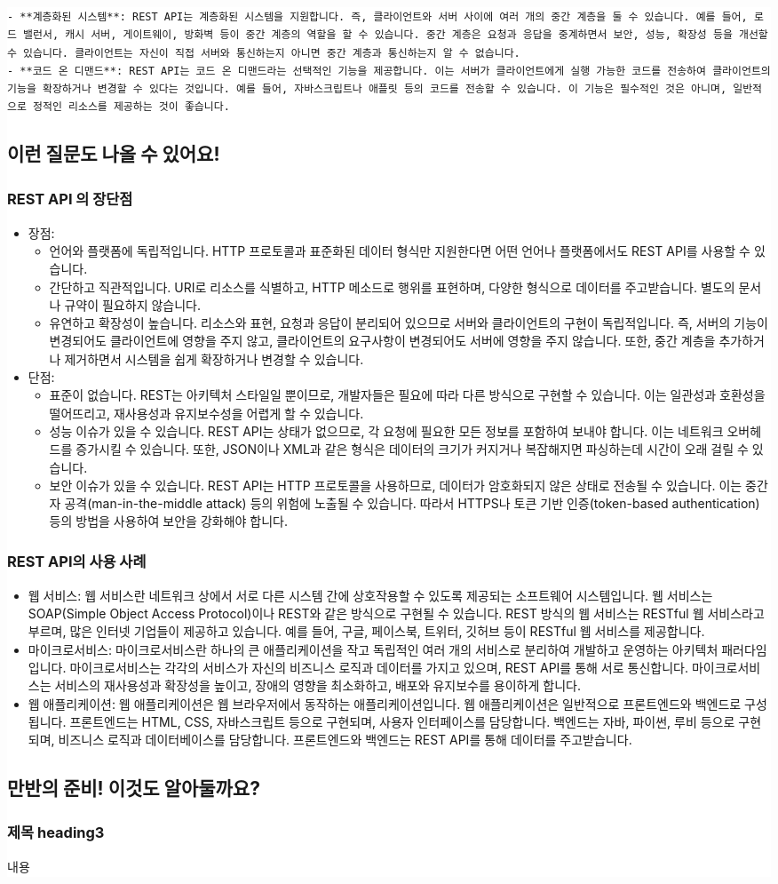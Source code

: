     - **계층화된 시스템**: REST API는 계층화된 시스템을 지원합니다. 즉, 클라이언트와 서버 사이에 여러 개의 중간 계층을 둘 수 있습니다. 예를 들어, 로드 밸런서, 캐시 서버, 게이트웨이, 방화벽 등이 중간 계층의 역할을 할 수 있습니다. 중간 계층은 요청과 응답을 중계하면서 보안, 성능, 확장성 등을 개선할 수 있습니다. 클라이언트는 자신이 직접 서버와 통신하는지 아니면 중간 계층과 통신하는지 알 수 없습니다.
    - **코드 온 디맨드**: REST API는 코드 온 디맨드라는 선택적인 기능을 제공합니다. 이는 서버가 클라이언트에게 실행 가능한 코드를 전송하여 클라이언트의 기능을 확장하거나 변경할 수 있다는 것입니다. 예를 들어, 자바스크립트나 애플릿 등의 코드를 전송할 수 있습니다. 이 기능은 필수적인 것은 아니며, 일반적으로 정적인 리소스를 제공하는 것이 좋습니다.

## **이런 질문도 나올 수 있어요!**

### REST API 의 장단점

- 장점:
    - 언어와 플랫폼에 독립적입니다. HTTP 프로토콜과 표준화된 데이터 형식만 지원한다면 어떤 언어나 플랫폼에서도 REST API를 사용할 수 있습니다.
    - 간단하고 직관적입니다. URI로 리소스를 식별하고, HTTP 메소드로 행위를 표현하며, 다양한 형식으로 데이터를 주고받습니다. 별도의 문서나 규약이 필요하지 않습니다.
    - 유연하고 확장성이 높습니다. 리소스와 표현, 요청과 응답이 분리되어 있으므로 서버와 클라이언트의 구현이 독립적입니다. 즉, 서버의 기능이 변경되어도 클라이언트에 영향을 주지 않고, 클라이언트의 요구사항이 변경되어도 서버에 영향을 주지 않습니다. 또한, 중간 계층을 추가하거나 제거하면서 시스템을 쉽게 확장하거나 변경할 수 있습니다.
- 단점:
    - 표준이 없습니다. REST는 아키텍처 스타일일 뿐이므로, 개발자들은 필요에 따라 다른 방식으로 구현할 수 있습니다. 이는 일관성과 호환성을 떨어뜨리고, 재사용성과 유지보수성을 어렵게 할 수 있습니다.
    - 성능 이슈가 있을 수 있습니다. REST API는 상태가 없으므로, 각 요청에 필요한 모든 정보를 포함하여 보내야 합니다. 이는 네트워크 오버헤드를 증가시킬 수 있습니다. 또한, JSON이나 XML과 같은 형식은 데이터의 크기가 커지거나 복잡해지면 파싱하는데 시간이 오래 걸릴 수 있습니다.
    - 보안 이슈가 있을 수 있습니다. REST API는 HTTP 프로토콜을 사용하므로, 데이터가 암호화되지 않은 상태로 전송될 수 있습니다. 이는 중간자 공격(man-in-the-middle attack) 등의 위험에 노출될 수 있습니다. 따라서 HTTPS나 토큰 기반 인증(token-based authentication) 등의 방법을 사용하여 보안을 강화해야 합니다.

### REST API의 사용 사례

- 웹 서비스: 웹 서비스란 네트워크 상에서 서로 다른 시스템 간에 상호작용할 수 있도록 제공되는 소프트웨어 시스템입니다. 웹 서비스는 SOAP(Simple Object Access Protocol)이나 REST와 같은 방식으로 구현될 수 있습니다. REST 방식의 웹 서비스는 RESTful 웹 서비스라고 부르며, 많은 인터넷 기업들이 제공하고 있습니다. 예를 들어, 구글, 페이스북, 트위터, 깃허브 등이 RESTful 웹 서비스를 제공합니다.
- 마이크로서비스: 마이크로서비스란 하나의 큰 애플리케이션을 작고 독립적인 여러 개의 서비스로 분리하여 개발하고 운영하는 아키텍처 패러다임입니다. 마이크로서비스는 각각의 서비스가 자신의 비즈니스 로직과 데이터를 가지고 있으며, REST API를 통해 서로 통신합니다. 마이크로서비스는 서비스의 재사용성과 확장성을 높이고, 장애의 영향을 최소화하고, 배포와 유지보수를 용이하게 합니다.
- 웹 애플리케이션: 웹 애플리케이션은 웹 브라우저에서 동작하는 애플리케이션입니다. 웹 애플리케이션은 일반적으로 프론트엔드와 백엔드로 구성됩니다. 프론트엔드는 HTML, CSS, 자바스크립트 등으로 구현되며, 사용자 인터페이스를 담당합니다. 백엔드는 자바, 파이썬, 루비 등으로 구현되며, 비즈니스 로직과 데이터베이스를 담당합니다. 프론트엔드와 백엔드는 REST API를 통해 데이터를 주고받습니다.

## **만반의 준비! 이것도 알아둘까요?**

### **제목 heading3**

내용